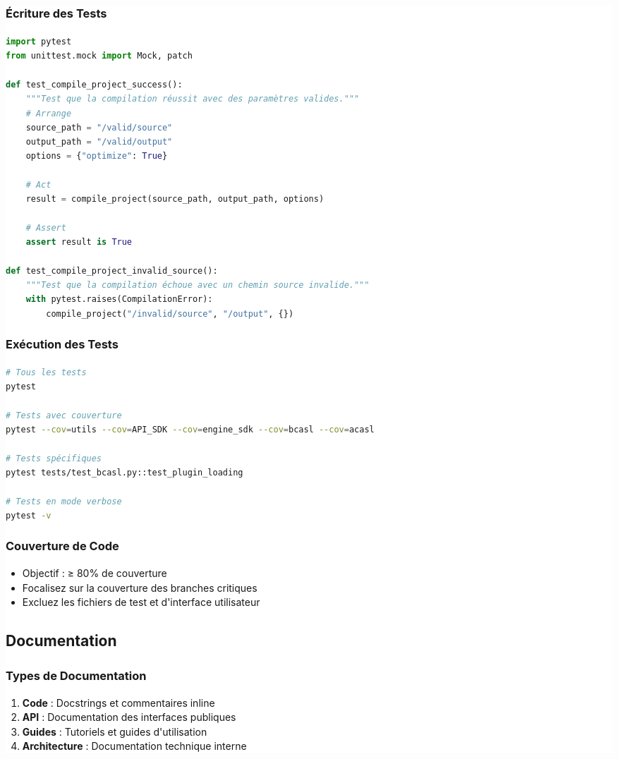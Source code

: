 ### Écriture des Tests

```python
import pytest
from unittest.mock import Mock, patch

def test_compile_project_success():
    """Test que la compilation réussit avec des paramètres valides."""
    # Arrange
    source_path = "/valid/source"
    output_path = "/valid/output"
    options = {"optimize": True}
    
    # Act
    result = compile_project(source_path, output_path, options)
    
    # Assert
    assert result is True

def test_compile_project_invalid_source():
    """Test que la compilation échoue avec un chemin source invalide."""
    with pytest.raises(CompilationError):
        compile_project("/invalid/source", "/output", {})
```

### Exécution des Tests

```bash
# Tous les tests
pytest

# Tests avec couverture
pytest --cov=utils --cov=API_SDK --cov=engine_sdk --cov=bcasl --cov=acasl

# Tests spécifiques
pytest tests/test_bcasl.py::test_plugin_loading

# Tests en mode verbose
pytest -v
```

### Couverture de Code

- Objectif : ≥ 80% de couverture
- Focalisez sur la couverture des branches critiques
- Excluez les fichiers de test et d'interface utilisateur

## Documentation

### Types de Documentation

1. **Code** : Docstrings et commentaires inline
2. **API** : Documentation des interfaces publiques
3. **Guides** : Tutoriels et guides d'utilisation
4. **Architecture** : Documentation technique interne

